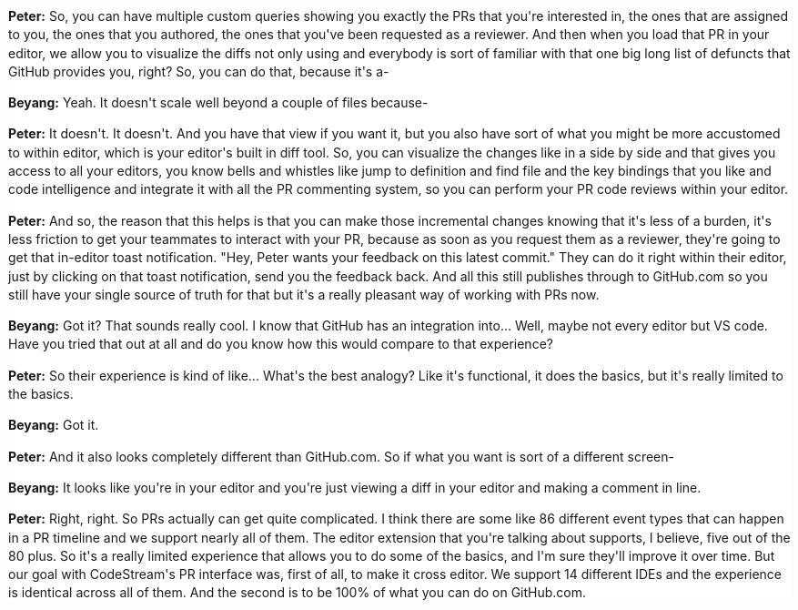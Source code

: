**Peter:**
So, you can have multiple custom queries showing you exactly the PRs that you're interested in, the ones that are assigned to you, the ones that you authored, the ones that you've been requested as a reviewer. And then when you load that PR in your editor, we allow you to visualize the diffs not only using and everybody is sort of familiar with that one big long list of defuncts that GitHub provides you, right? So, you can do that, because it's a-

**Beyang:**
Yeah. It doesn't scale well beyond a couple of files because-

**Peter:**
It doesn't. It doesn't. And you have that view if you want it, but you also have sort of what you might be more accustomed to within editor, which is your editor's built in diff tool. So, you can visualize the changes like in a side by side and that gives you access to all your editors, you know bells and whistles like jump to definition and find file and the key bindings that you like and code intelligence and integrate it with all the PR commenting system, so you can perform your PR code reviews within your editor.

**Peter:**
And so, the reason that this helps is that you can make those incremental changes knowing that it's less of a burden, it's less friction to get your teammates to interact with your PR, because as soon as you request them as a reviewer, they're going to get that in-editor toast notification. "Hey, Peter wants your feedback on this latest commit." They can do it right within their editor, just by clicking on that toast notification, send you the feedback back. And all this still publishes through to GitHub.com so you still have your single source of truth for that but it's a really pleasant way of working with PRs now.

**Beyang:**
Got it? That sounds really cool. I know that GitHub has an integration into... Well, maybe not every editor but VS code. Have you tried that out at all and do you know how this would compare to that experience?

**Peter:**
So their experience is kind of like... What's the best analogy? Like it's functional, it does the basics, but it's really limited to the basics.

**Beyang:**
Got it.

**Peter:**
And it also looks completely different than GitHub.com. So if what you want is sort of a different screen-

**Beyang:**
It looks like you're in your editor and you're just viewing a diff in your editor and making a comment in line.

**Peter:**
Right, right. So PRs actually can get quite complicated. I think there are some like 86 different event types that can happen in a PR timeline and we support nearly all of them. The editor extension that you're talking about supports, I believe, five out of the 80 plus. So it's a really limited experience that allows you to do some of the basics, and I'm sure they'll improve it over time. But our goal with CodeStream's PR interface was, first of all, to make it cross editor. We support 14 different IDEs and the experience is identical across all of them. And the second is to be 100% of what you can do on GitHub.com.
